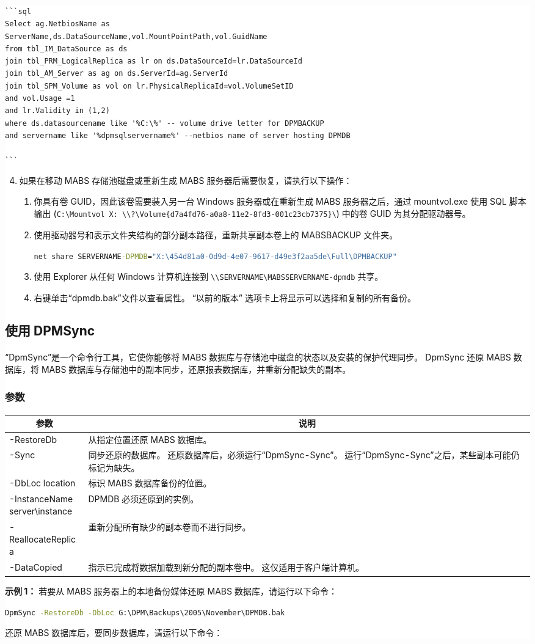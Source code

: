     ```sql
    Select ag.NetbiosName as
    ServerName,ds.DataSourceName,vol.MountPointPath,vol.GuidName
    from tbl_IM_DataSource as ds
    join tbl_PRM_LogicalReplica as lr on ds.DataSourceId=lr.DataSourceId
    join tbl_AM_Server as ag on ds.ServerId=ag.ServerId
    join tbl_SPM_Volume as vol on lr.PhysicalReplicaId=vol.VolumeSetID
    and vol.Usage =1
    and lr.Validity in (1,2)
    where ds.datasourcename like '%C:\%' -- volume drive letter for DPMBACKUP
    and servername like '%dpmsqlservername%' --netbios name of server hosting DPMDB

    ```

4. 如果在移动 MABS 存储池磁盘或重新生成 MABS 服务器后需要恢复，请执行以下操作：

    1. 你具有卷 GUID，因此该卷需要装入另一台 Windows 服务器或在重新生成 MABS 服务器之后，通过 mountvol.exe 使用 SQL 脚本输出 (`C:\Mountvol X: \\?\Volume{d7a4fd76-a0a8-11e2-8fd3-001c23cb7375}\`) 中的卷 GUID 为其分配驱动器号。

    2. 使用驱动器号和表示文件夹结构的部分副本路径，重新共享副本卷上的 MABSBACKUP 文件夹。

        ```cmd
        net share SERVERNAME-DPMDB="X:\454d81a0-0d9d-4e07-9617-d49e3f2aa5de\Full\DPMBACKUP"
        ```

    3. 使用 Explorer 从任何 Windows 计算机连接到 `\\SERVERNAME\MABSSERVERNAME-dpmdb` 共享。

    4. 右键单击“dpmdb.bak”文件以查看属性。 “以前的版本”  选项卡上将显示可以选择和复制的所有备份。

## <a name="using-dpmsync"></a>使用 DPMSync

“DpmSync”是一个命令行工具，它使你能够将 MABS 数据库与存储池中磁盘的状态以及安装的保护代理同步。 DpmSync 还原 MABS 数据库，将 MABS 数据库与存储池中的副本同步，还原报表数据库，并重新分配缺失的副本。

### <a name="parameters"></a>参数

| 参数      | 说明    |
|----------------|-----------------------------|
| -RestoreDb                        | 从指定位置还原 MABS 数据库。|
| -Sync                             | 同步还原的数据库。 还原数据库后，必须运行“DpmSync-Sync”。 运行“DpmSync-Sync”之后，某些副本可能仍标记为缺失。 |
| -DbLoc location                | 标识 MABS 数据库备份的位置。|
| -InstanceName   <br/>server\instance     | DPMDB 必须还原到的实例。|
| -ReallocateReplica          | 重新分配所有缺少的副本卷而不进行同步。 |
| -DataCopied                       | 指示已完成将数据加载到新分配的副本卷中。 这仅适用于客户端计算机。 |

**示例 1：** 若要从 MABS 服务器上的本地备份媒体还原 MABS 数据库，请运行以下命令：

```cmd
DpmSync -RestoreDb -DbLoc G:\DPM\Backups\2005\November\DPMDB.bak
```

还原 MABS 数据库后，要同步数据库，请运行以下命令：
